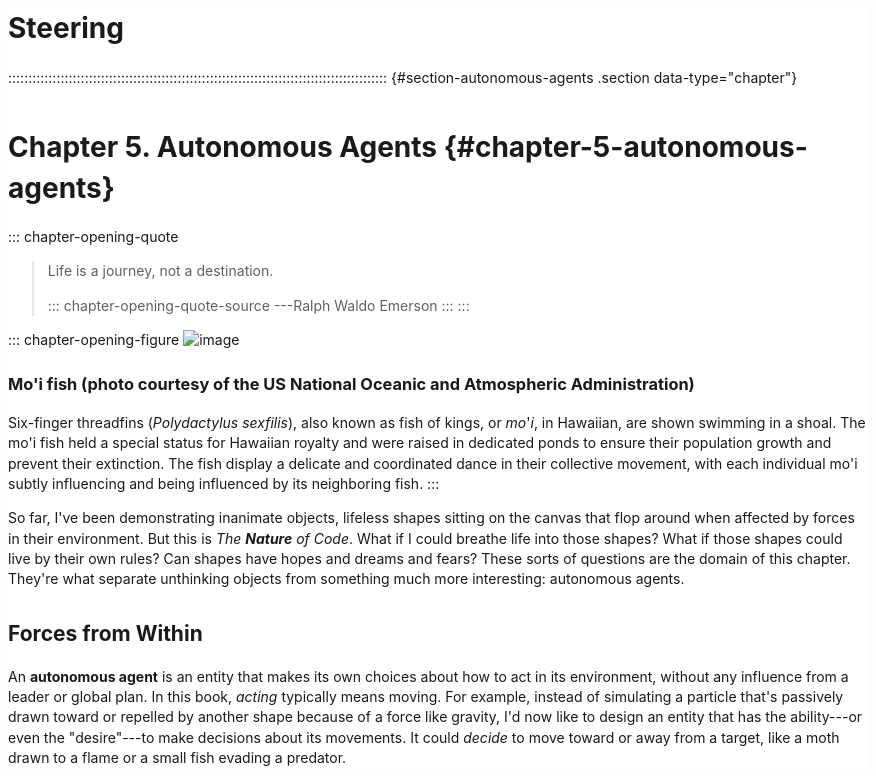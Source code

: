 # Steering
:::::::::::::::::::::::::::::::::::::::::::::::::::::::::::::::::::::::::::::::::::::::::::::: {#section-autonomous-agents .section data-type="chapter"}
# Chapter 5. Autonomous Agents {#chapter-5-autonomous-agents}

::: chapter-opening-quote
> Life is a journey, not a destination.
>
> ::: chapter-opening-quote-source
> ---Ralph Waldo Emerson
> :::
:::

::: chapter-opening-figure
![image](images/05_steering/05_steering_1.png)

### Mo'i fish (photo courtesy of the US National Oceanic and Atmospheric Administration)

Six-finger threadfins (*Polydactylus sexfilis*), also known as fish of
kings, or *mo*'*i*, in Hawaiian, are shown swimming in a shoal. The mo'i
fish held a special status for Hawaiian royalty and were raised in
dedicated ponds to ensure their population growth and prevent their
extinction. The fish display a delicate and coordinated dance in their
collective movement, with each individual mo'i subtly influencing and
being influenced by its neighboring fish.
:::

So far, I've been demonstrating inanimate objects, lifeless shapes
sitting on the canvas that flop around when affected by forces in their
environment. But this is *The* ***Nature*** *of Code*. What if I could
breathe life into those shapes? What if those shapes could live by their
own rules? Can shapes have hopes and dreams and fears? These sorts of
questions are the domain of this chapter. They're what separate
unthinking objects from something much more interesting: autonomous
agents.

## Forces from Within

An **autonomous agent** is an entity that makes its own choices about
how to act in its environment, without any influence from a leader or
global plan. In this book, *acting* typically means moving. For example,
instead of simulating a particle that's passively drawn toward or
repelled by another shape because of a force like gravity, I'd now like
to design an entity that has the ability---or even the "desire"---to
make decisions about its movements. It could *decide* to move toward or
away from a target, like a moth drawn to a flame or a small fish evading
a predator.
